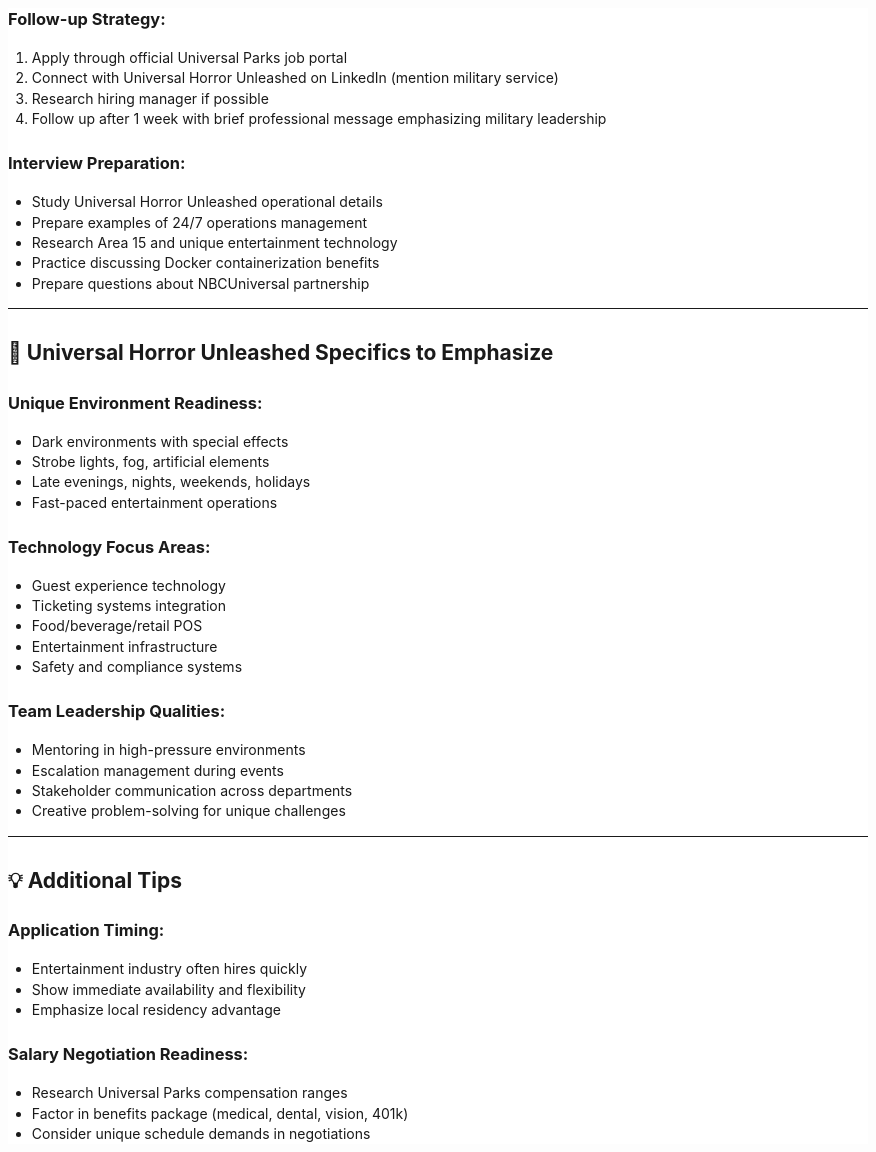 ### **Follow-up Strategy:**
1. Apply through official Universal Parks job portal
2. Connect with Universal Horror Unleashed on LinkedIn (mention military service)
3. Research hiring manager if possible
4. Follow up after 1 week with brief professional message emphasizing military leadership

### **Interview Preparation:**
- Study Universal Horror Unleashed operational details
- Prepare examples of 24/7 operations management
- Research Area 15 and unique entertainment technology
- Practice discussing Docker containerization benefits
- Prepare questions about NBCUniversal partnership

---

## 🎪 Universal Horror Unleashed Specifics to Emphasize

### **Unique Environment Readiness:**
- Dark environments with special effects
- Strobe lights, fog, artificial elements
- Late evenings, nights, weekends, holidays
- Fast-paced entertainment operations

### **Technology Focus Areas:**
- Guest experience technology
- Ticketing systems integration
- Food/beverage/retail POS
- Entertainment infrastructure
- Safety and compliance systems

### **Team Leadership Qualities:**
- Mentoring in high-pressure environments
- Escalation management during events
- Stakeholder communication across departments
- Creative problem-solving for unique challenges

---

## 💡 Additional Tips

### **Application Timing:**
- Entertainment industry often hires quickly
- Show immediate availability and flexibility
- Emphasize local residency advantage

### **Salary Negotiation Readiness:**
- Research Universal Parks compensation ranges
- Factor in benefits package (medical, dental, vision, 401k)
- Consider unique schedule demands in negotiations

